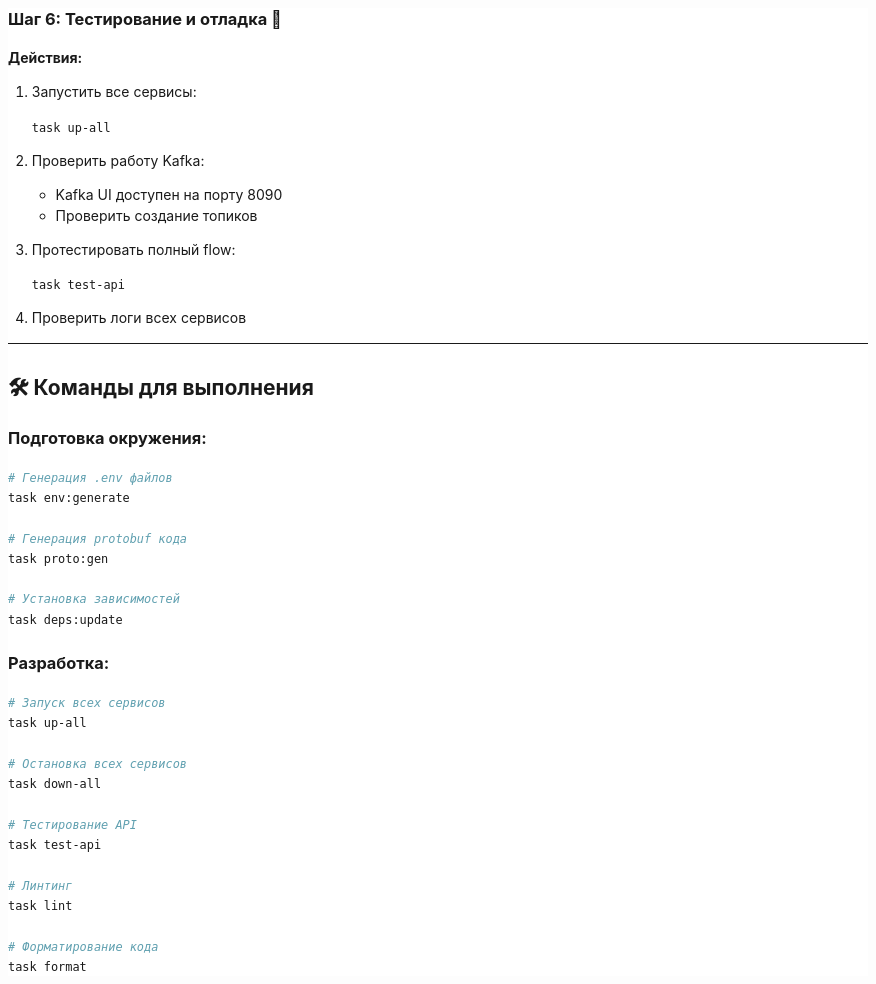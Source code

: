 ### Шаг 6: Тестирование и отладка 🧪

**Действия:**
1. Запустить все сервисы:
   ```bash
   task up-all
   ```

2. Проверить работу Kafka:
   - Kafka UI доступен на порту 8090
   - Проверить создание топиков

3. Протестировать полный flow:
   ```bash
   task test-api
   ```

4. Проверить логи всех сервисов

---

## 🛠️ Команды для выполнения

### Подготовка окружения:
```bash
# Генерация .env файлов
task env:generate

# Генерация protobuf кода
task proto:gen

# Установка зависимостей
task deps:update
```

### Разработка:
```bash
# Запуск всех сервисов
task up-all

# Остановка всех сервисов
task down-all

# Тестирование API
task test-api

# Линтинг
task lint

# Форматирование кода
task format
```
